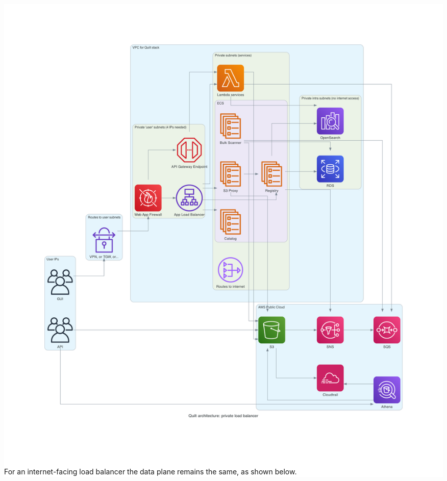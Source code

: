 ![Architecture (private ELBv2)](imgs/network_private.png)

For an internet-facing load balancer the data plane remains the same, as shown below.
